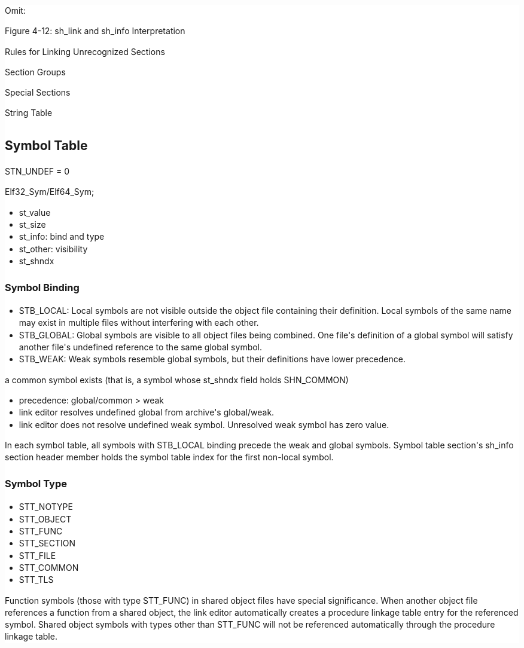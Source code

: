 Omit:

Figure 4-12: sh_link and sh_info Interpretation

Rules for Linking Unrecognized Sections

Section Groups

Special Sections

String Table

## Symbol Table

STN_UNDEF = 0

Elf32_Sym/Elf64_Sym;

* st_value
* st_size
* st_info: bind and type
* st_other: visibility
* st_shndx

### Symbol Binding
* STB_LOCAL: Local symbols are not visible outside the object file containing their definition. Local symbols of the same name may exist in multiple files without interfering with each other.
* STB_GLOBAL: Global symbols are visible to all object files being combined. One file's definition of a global symbol will satisfy another file's undefined reference to the same global symbol.
* STB_WEAK: Weak symbols resemble global symbols, but their definitions have lower precedence.

a common symbol exists (that is, a symbol whose st_shndx field holds SHN_COMMON)

* precedence: global/common > weak
* link editor resolves undefined global from archive's global/weak.
* link editor does not resolve undefined weak symbol. Unresolved weak symbol has zero value.

In each symbol table, all symbols with STB_LOCAL binding precede the weak and global symbols. Symbol table section's sh_info section header member holds the symbol table index for the first non-local symbol.

### Symbol Type

* STT_NOTYPE
* STT_OBJECT
* STT_FUNC
* STT_SECTION
* STT_FILE
* STT_COMMON
* STT_TLS

Function symbols (those with type STT_FUNC) in shared object files have special significance. When another object file references a function from a shared object, the link editor automatically creates a procedure linkage table entry for the referenced symbol. Shared object symbols with types other than STT_FUNC will not be referenced automatically through the procedure linkage table.
